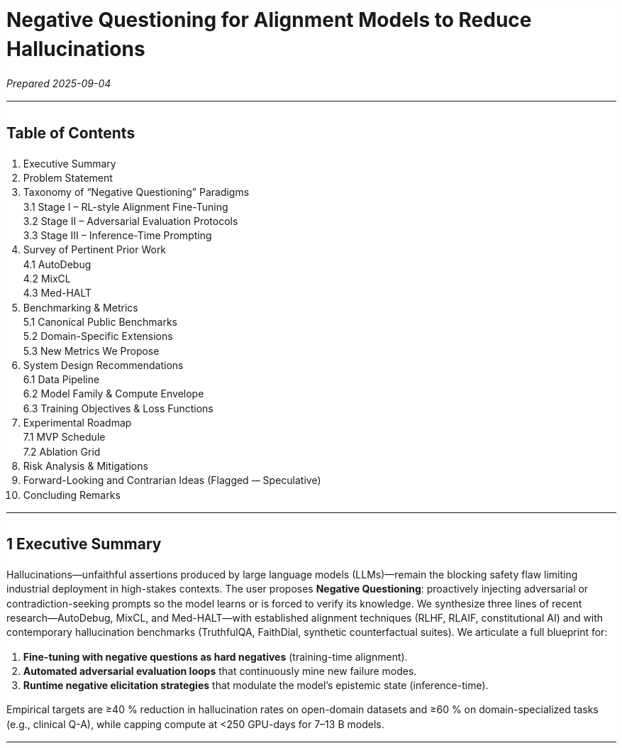 # Negative Questioning for Alignment Models to Reduce Hallucinations

*Prepared 2025-09-04*

---

## Table of Contents
1. Executive Summary  
2. Problem Statement  
3. Taxonomy of “Negative Questioning” Paradigms  
   3.1 Stage I – RL-style Alignment Fine-Tuning  
   3.2 Stage II – Adversarial Evaluation Protocols  
   3.3 Stage III – Inference-Time Prompting  
4. Survey of Pertinent Prior Work  
   4.1 AutoDebug  
   4.2 MixCL  
   4.3 Med-HALT  
5. Benchmarking & Metrics  
   5.1 Canonical Public Benchmarks  
   5.2 Domain-Specific Extensions  
   5.3 New Metrics We Propose  
6. System Design Recommendations  
   6.1 Data Pipeline  
   6.2 Model Family & Compute Envelope  
   6.3 Training Objectives & Loss Functions  
7. Experimental Roadmap  
   7.1 MVP Schedule  
   7.2 Ablation Grid  
8. Risk Analysis & Mitigations  
9. Forward-Looking and Contrarian Ideas (Flagged ‑– Speculative)  
10. Concluding Remarks  

---

## 1  Executive Summary
Hallucinations—unfaithful assertions produced by large language models (LLMs)—remain the blocking safety flaw limiting industrial deployment in high-stakes contexts. The user proposes **Negative Questioning**: proactively injecting adversarial or contradiction-seeking prompts so the model learns or is forced to verify its knowledge. We synthesize three lines of recent research—AutoDebug, MixCL, and Med-HALT—with established alignment techniques (RLHF, RLAIF, constitutional AI) and with contemporary hallucination benchmarks (TruthfulQA, FaithDial, synthetic counterfactual suites). We articulate a full blueprint for:

1. **Fine-tuning with negative questions as hard negatives** (training-time alignment).  
2. **Automated adversarial evaluation loops** that continuously mine new failure modes.  
3. **Runtime negative elicitation strategies** that modulate the model’s epistemic state (inference-time).

Empirical targets are ≥40 % reduction in hallucination rates on open-domain datasets and ≥60 % on domain-specialized tasks (e.g., clinical Q-A), while capping compute at <250 GPU-days for 7–13 B models.

---